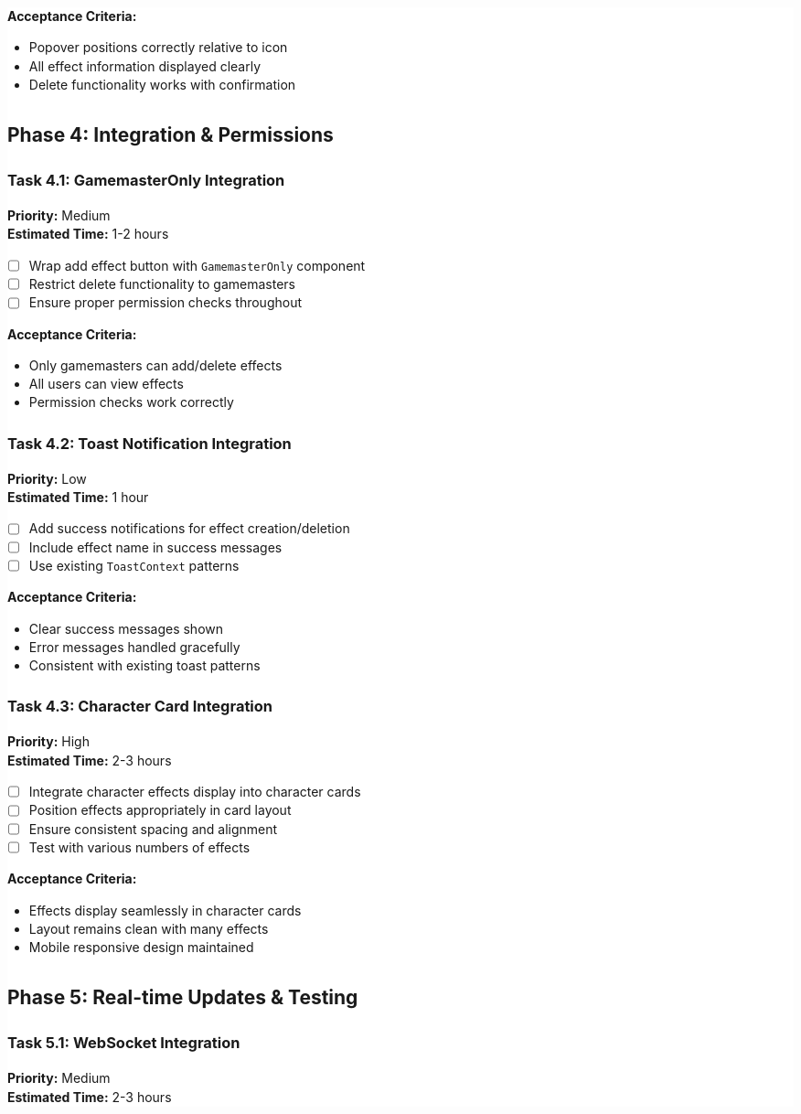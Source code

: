 **Acceptance Criteria:**
- Popover positions correctly relative to icon
- All effect information displayed clearly
- Delete functionality works with confirmation

## Phase 4: Integration & Permissions

### Task 4.1: GamemasterOnly Integration
**Priority:** Medium  
**Estimated Time:** 1-2 hours

- [ ] Wrap add effect button with `GamemasterOnly` component
- [ ] Restrict delete functionality to gamemasters
- [ ] Ensure proper permission checks throughout

**Acceptance Criteria:**
- Only gamemasters can add/delete effects
- All users can view effects
- Permission checks work correctly

### Task 4.2: Toast Notification Integration
**Priority:** Low  
**Estimated Time:** 1 hour

- [ ] Add success notifications for effect creation/deletion
- [ ] Include effect name in success messages
- [ ] Use existing `ToastContext` patterns

**Acceptance Criteria:**
- Clear success messages shown
- Error messages handled gracefully
- Consistent with existing toast patterns

### Task 4.3: Character Card Integration
**Priority:** High  
**Estimated Time:** 2-3 hours

- [ ] Integrate character effects display into character cards
- [ ] Position effects appropriately in card layout
- [ ] Ensure consistent spacing and alignment
- [ ] Test with various numbers of effects

**Acceptance Criteria:**
- Effects display seamlessly in character cards
- Layout remains clean with many effects
- Mobile responsive design maintained

## Phase 5: Real-time Updates & Testing

### Task 5.1: WebSocket Integration
**Priority:** Medium  
**Estimated Time:** 2-3 hours
